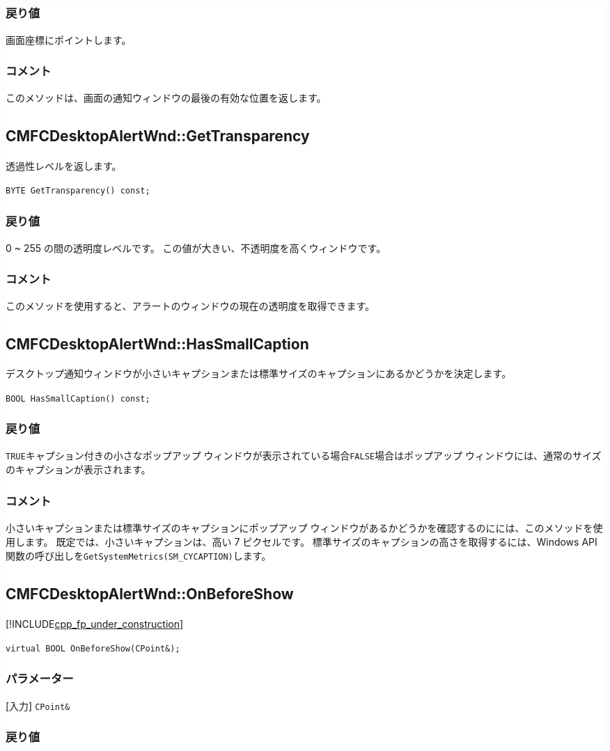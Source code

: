 ### <a name="return-value"></a>戻り値  
 画面座標にポイントします。  
  
### <a name="remarks"></a>コメント  
 このメソッドは、画面の通知ウィンドウの最後の有効な位置を返します。  
  
##  <a name="a-namegettransparencya--cmfcdesktopalertwndgettransparency"></a><a name="gettransparency"></a>CMFCDesktopAlertWnd::GetTransparency  
 透過性レベルを返します。  
  
```  
BYTE GetTransparency() const;  
```  
  
### <a name="return-value"></a>戻り値  
 0 ~ 255 の間の透明度レベルです。 この値が大きい、不透明度を高くウィンドウです。  
  
### <a name="remarks"></a>コメント  
 このメソッドを使用すると、アラートのウィンドウの現在の透明度を取得できます。  
  
##  <a name="a-namehassmallcaptiona--cmfcdesktopalertwndhassmallcaption"></a><a name="hassmallcaption"></a>CMFCDesktopAlertWnd::HasSmallCaption  
 デスクトップ通知ウィンドウが小さいキャプションまたは標準サイズのキャプションにあるかどうかを決定します。  
  
```  
BOOL HasSmallCaption() const;  
```  
  
### <a name="return-value"></a>戻り値  
 `TRUE`キャプション付きの小さなポップアップ ウィンドウが表示されている場合`FALSE`場合はポップアップ ウィンドウには、通常のサイズのキャプションが表示されます。  
  
### <a name="remarks"></a>コメント  
 小さいキャプションまたは標準サイズのキャプションにポップアップ ウィンドウがあるかどうかを確認するのにには、このメソッドを使用します。 既定では、小さいキャプションは、高い 7 ピクセルです。 標準サイズのキャプションの高さを取得するには、Windows API 関数の呼び出しを`GetSystemMetrics(SM_CYCAPTION)`します。  
  
##  <a name="a-nameonbeforeshowa--cmfcdesktopalertwndonbeforeshow"></a><a name="onbeforeshow"></a>CMFCDesktopAlertWnd::OnBeforeShow  
 [!INCLUDE[cpp_fp_under_construction](../../mfc/reference/includes/cpp_fp_under_construction_md.md)]  
  
```  
virtual BOOL OnBeforeShow(CPoint&);
```  
  
### <a name="parameters"></a>パラメーター  
 [入力] `CPoint&`  
  
### <a name="return-value"></a>戻り値  
  